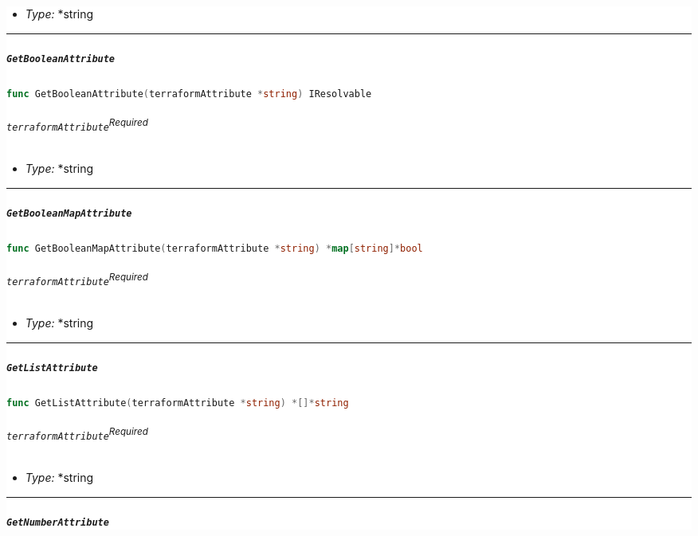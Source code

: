 - *Type:* *string

---

##### `GetBooleanAttribute` <a name="GetBooleanAttribute" id="@cdktf/provider-snowflake.networkRule.NetworkRule.getBooleanAttribute"></a>

```go
func GetBooleanAttribute(terraformAttribute *string) IResolvable
```

###### `terraformAttribute`<sup>Required</sup> <a name="terraformAttribute" id="@cdktf/provider-snowflake.networkRule.NetworkRule.getBooleanAttribute.parameter.terraformAttribute"></a>

- *Type:* *string

---

##### `GetBooleanMapAttribute` <a name="GetBooleanMapAttribute" id="@cdktf/provider-snowflake.networkRule.NetworkRule.getBooleanMapAttribute"></a>

```go
func GetBooleanMapAttribute(terraformAttribute *string) *map[string]*bool
```

###### `terraformAttribute`<sup>Required</sup> <a name="terraformAttribute" id="@cdktf/provider-snowflake.networkRule.NetworkRule.getBooleanMapAttribute.parameter.terraformAttribute"></a>

- *Type:* *string

---

##### `GetListAttribute` <a name="GetListAttribute" id="@cdktf/provider-snowflake.networkRule.NetworkRule.getListAttribute"></a>

```go
func GetListAttribute(terraformAttribute *string) *[]*string
```

###### `terraformAttribute`<sup>Required</sup> <a name="terraformAttribute" id="@cdktf/provider-snowflake.networkRule.NetworkRule.getListAttribute.parameter.terraformAttribute"></a>

- *Type:* *string

---

##### `GetNumberAttribute` <a name="GetNumberAttribute" id="@cdktf/provider-snowflake.networkRule.NetworkRule.getNumberAttribute"></a>
